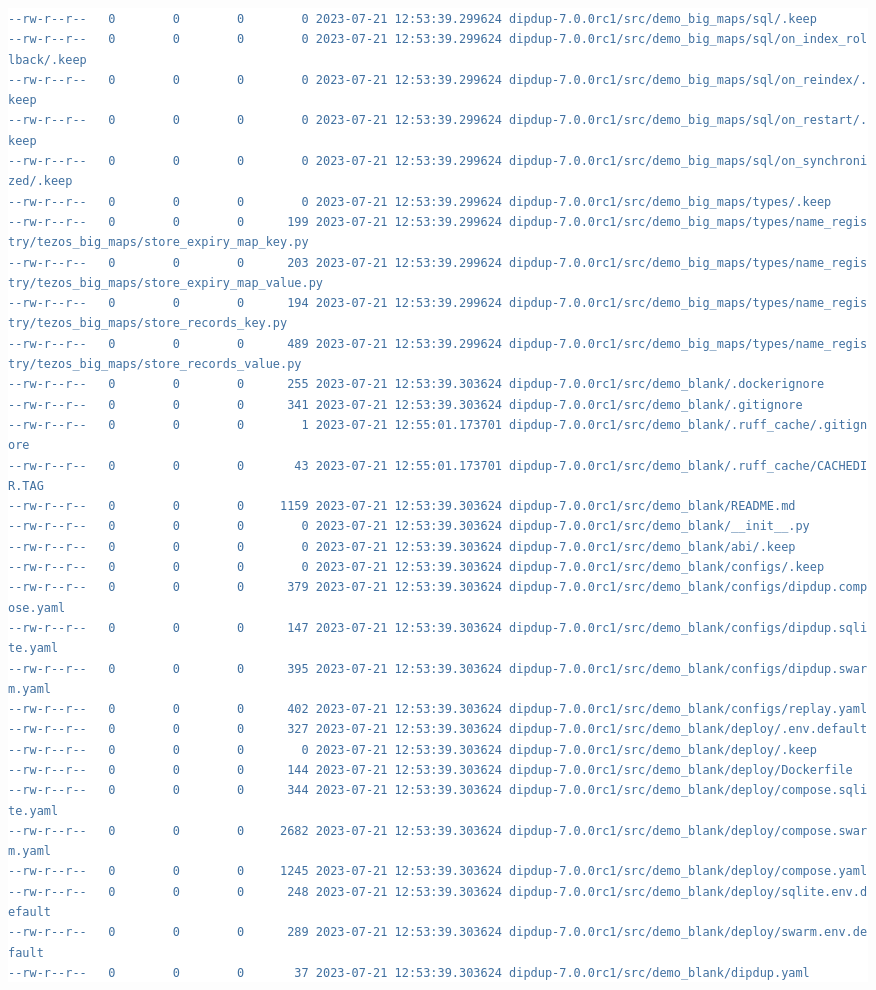 ```diff
--rw-r--r--   0        0        0        0 2023-07-21 12:53:39.299624 dipdup-7.0.0rc1/src/demo_big_maps/sql/.keep
--rw-r--r--   0        0        0        0 2023-07-21 12:53:39.299624 dipdup-7.0.0rc1/src/demo_big_maps/sql/on_index_rollback/.keep
--rw-r--r--   0        0        0        0 2023-07-21 12:53:39.299624 dipdup-7.0.0rc1/src/demo_big_maps/sql/on_reindex/.keep
--rw-r--r--   0        0        0        0 2023-07-21 12:53:39.299624 dipdup-7.0.0rc1/src/demo_big_maps/sql/on_restart/.keep
--rw-r--r--   0        0        0        0 2023-07-21 12:53:39.299624 dipdup-7.0.0rc1/src/demo_big_maps/sql/on_synchronized/.keep
--rw-r--r--   0        0        0        0 2023-07-21 12:53:39.299624 dipdup-7.0.0rc1/src/demo_big_maps/types/.keep
--rw-r--r--   0        0        0      199 2023-07-21 12:53:39.299624 dipdup-7.0.0rc1/src/demo_big_maps/types/name_registry/tezos_big_maps/store_expiry_map_key.py
--rw-r--r--   0        0        0      203 2023-07-21 12:53:39.299624 dipdup-7.0.0rc1/src/demo_big_maps/types/name_registry/tezos_big_maps/store_expiry_map_value.py
--rw-r--r--   0        0        0      194 2023-07-21 12:53:39.299624 dipdup-7.0.0rc1/src/demo_big_maps/types/name_registry/tezos_big_maps/store_records_key.py
--rw-r--r--   0        0        0      489 2023-07-21 12:53:39.299624 dipdup-7.0.0rc1/src/demo_big_maps/types/name_registry/tezos_big_maps/store_records_value.py
--rw-r--r--   0        0        0      255 2023-07-21 12:53:39.303624 dipdup-7.0.0rc1/src/demo_blank/.dockerignore
--rw-r--r--   0        0        0      341 2023-07-21 12:53:39.303624 dipdup-7.0.0rc1/src/demo_blank/.gitignore
--rw-r--r--   0        0        0        1 2023-07-21 12:55:01.173701 dipdup-7.0.0rc1/src/demo_blank/.ruff_cache/.gitignore
--rw-r--r--   0        0        0       43 2023-07-21 12:55:01.173701 dipdup-7.0.0rc1/src/demo_blank/.ruff_cache/CACHEDIR.TAG
--rw-r--r--   0        0        0     1159 2023-07-21 12:53:39.303624 dipdup-7.0.0rc1/src/demo_blank/README.md
--rw-r--r--   0        0        0        0 2023-07-21 12:53:39.303624 dipdup-7.0.0rc1/src/demo_blank/__init__.py
--rw-r--r--   0        0        0        0 2023-07-21 12:53:39.303624 dipdup-7.0.0rc1/src/demo_blank/abi/.keep
--rw-r--r--   0        0        0        0 2023-07-21 12:53:39.303624 dipdup-7.0.0rc1/src/demo_blank/configs/.keep
--rw-r--r--   0        0        0      379 2023-07-21 12:53:39.303624 dipdup-7.0.0rc1/src/demo_blank/configs/dipdup.compose.yaml
--rw-r--r--   0        0        0      147 2023-07-21 12:53:39.303624 dipdup-7.0.0rc1/src/demo_blank/configs/dipdup.sqlite.yaml
--rw-r--r--   0        0        0      395 2023-07-21 12:53:39.303624 dipdup-7.0.0rc1/src/demo_blank/configs/dipdup.swarm.yaml
--rw-r--r--   0        0        0      402 2023-07-21 12:53:39.303624 dipdup-7.0.0rc1/src/demo_blank/configs/replay.yaml
--rw-r--r--   0        0        0      327 2023-07-21 12:53:39.303624 dipdup-7.0.0rc1/src/demo_blank/deploy/.env.default
--rw-r--r--   0        0        0        0 2023-07-21 12:53:39.303624 dipdup-7.0.0rc1/src/demo_blank/deploy/.keep
--rw-r--r--   0        0        0      144 2023-07-21 12:53:39.303624 dipdup-7.0.0rc1/src/demo_blank/deploy/Dockerfile
--rw-r--r--   0        0        0      344 2023-07-21 12:53:39.303624 dipdup-7.0.0rc1/src/demo_blank/deploy/compose.sqlite.yaml
--rw-r--r--   0        0        0     2682 2023-07-21 12:53:39.303624 dipdup-7.0.0rc1/src/demo_blank/deploy/compose.swarm.yaml
--rw-r--r--   0        0        0     1245 2023-07-21 12:53:39.303624 dipdup-7.0.0rc1/src/demo_blank/deploy/compose.yaml
--rw-r--r--   0        0        0      248 2023-07-21 12:53:39.303624 dipdup-7.0.0rc1/src/demo_blank/deploy/sqlite.env.default
--rw-r--r--   0        0        0      289 2023-07-21 12:53:39.303624 dipdup-7.0.0rc1/src/demo_blank/deploy/swarm.env.default
--rw-r--r--   0        0        0       37 2023-07-21 12:53:39.303624 dipdup-7.0.0rc1/src/demo_blank/dipdup.yaml
```